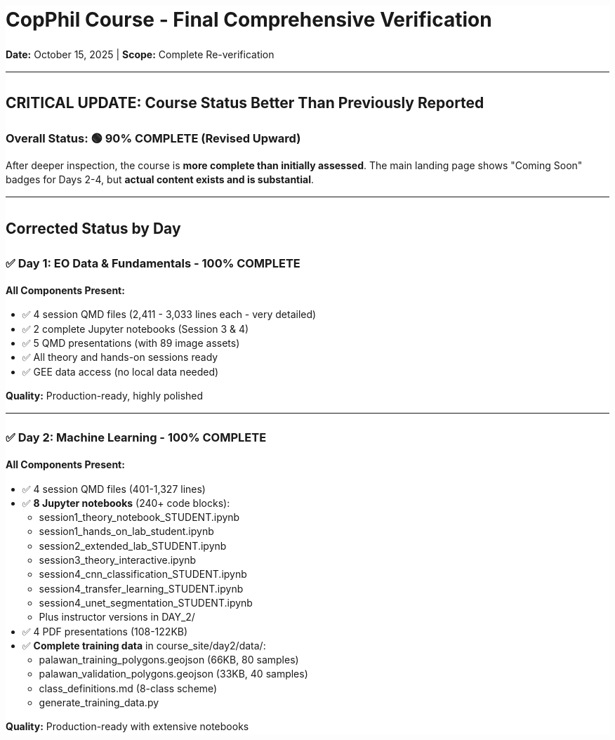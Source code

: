 # CopPhil Course - Final Comprehensive Verification
**Date:** October 15, 2025 | **Scope:** Complete Re-verification

---

## CRITICAL UPDATE: Course Status Better Than Previously Reported

### Overall Status: 🟢 **90% COMPLETE** (Revised Upward)

After deeper inspection, the course is **more complete than initially assessed**. The main landing page shows "Coming Soon" badges for Days 2-4, but **actual content exists and is substantial**.

---

## Corrected Status by Day

### ✅ Day 1: EO Data & Fundamentals - **100% COMPLETE**
**All Components Present:**
- ✅ 4 session QMD files (2,411 - 3,033 lines each - very detailed)
- ✅ 2 complete Jupyter notebooks (Session 3 & 4)
- ✅ 5 QMD presentations (with 89 image assets)
- ✅ All theory and hands-on sessions ready
- ✅ GEE data access (no local data needed)

**Quality:** Production-ready, highly polished

---

### ✅ Day 2: Machine Learning - **100% COMPLETE**
**All Components Present:**
- ✅ 4 session QMD files (401-1,327 lines)
- ✅ **8 Jupyter notebooks** (240+ code blocks):
  - session1_theory_notebook_STUDENT.ipynb
  - session1_hands_on_lab_student.ipynb
  - session2_extended_lab_STUDENT.ipynb
  - session3_theory_interactive.ipynb
  - session4_cnn_classification_STUDENT.ipynb
  - session4_transfer_learning_STUDENT.ipynb
  - session4_unet_segmentation_STUDENT.ipynb
  - Plus instructor versions in DAY_2/
- ✅ 4 PDF presentations (108-122KB)
- ✅ **Complete training data** in course_site/day2/data/:
  - palawan_training_polygons.geojson (66KB, 80 samples)
  - palawan_validation_polygons.geojson (33KB, 40 samples)
  - class_definitions.md (8-class scheme)
  - generate_training_data.py

**Quality:** Production-ready with extensive notebooks
